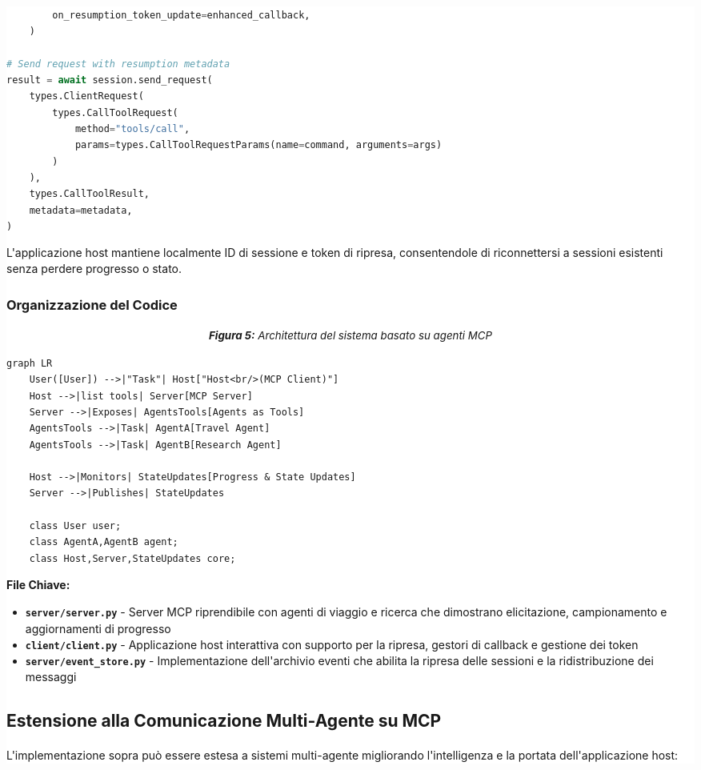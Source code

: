 ```python
        on_resumption_token_update=enhanced_callback,
    )

# Send request with resumption metadata
result = await session.send_request(
    types.ClientRequest(
        types.CallToolRequest(
            method="tools/call",
            params=types.CallToolRequestParams(name=command, arguments=args)
        )
    ),
    types.CallToolResult,
    metadata=metadata,
)
```

L'applicazione host mantiene localmente ID di sessione e token di ripresa, consentendole di riconnettersi a sessioni esistenti senza perdere progresso o stato.

### Organizzazione del Codice

<div align="center" style="font-style: italic; font-size: 0.95em; margin-bottom: 0.5em;">
<strong>Figura 5:</strong> Architettura del sistema basato su agenti MCP
</div>

```mermaid
graph LR
    User([User]) -->|"Task"| Host["Host<br/>(MCP Client)"]
    Host -->|list tools| Server[MCP Server]
    Server -->|Exposes| AgentsTools[Agents as Tools]
    AgentsTools -->|Task| AgentA[Travel Agent]
    AgentsTools -->|Task| AgentB[Research Agent]

    Host -->|Monitors| StateUpdates[Progress & State Updates]
    Server -->|Publishes| StateUpdates

    class User user;
    class AgentA,AgentB agent;
    class Host,Server,StateUpdates core;
```

**File Chiave:**

- **`server/server.py`** - Server MCP riprendibile con agenti di viaggio e ricerca che dimostrano elicitazione, campionamento e aggiornamenti di progresso
- **`client/client.py`** - Applicazione host interattiva con supporto per la ripresa, gestori di callback e gestione dei token
- **`server/event_store.py`** - Implementazione dell'archivio eventi che abilita la ripresa delle sessioni e la ridistribuzione dei messaggi

## Estensione alla Comunicazione Multi-Agente su MCP

L'implementazione sopra può essere estesa a sistemi multi-agente migliorando l'intelligenza e la portata dell'applicazione host:

